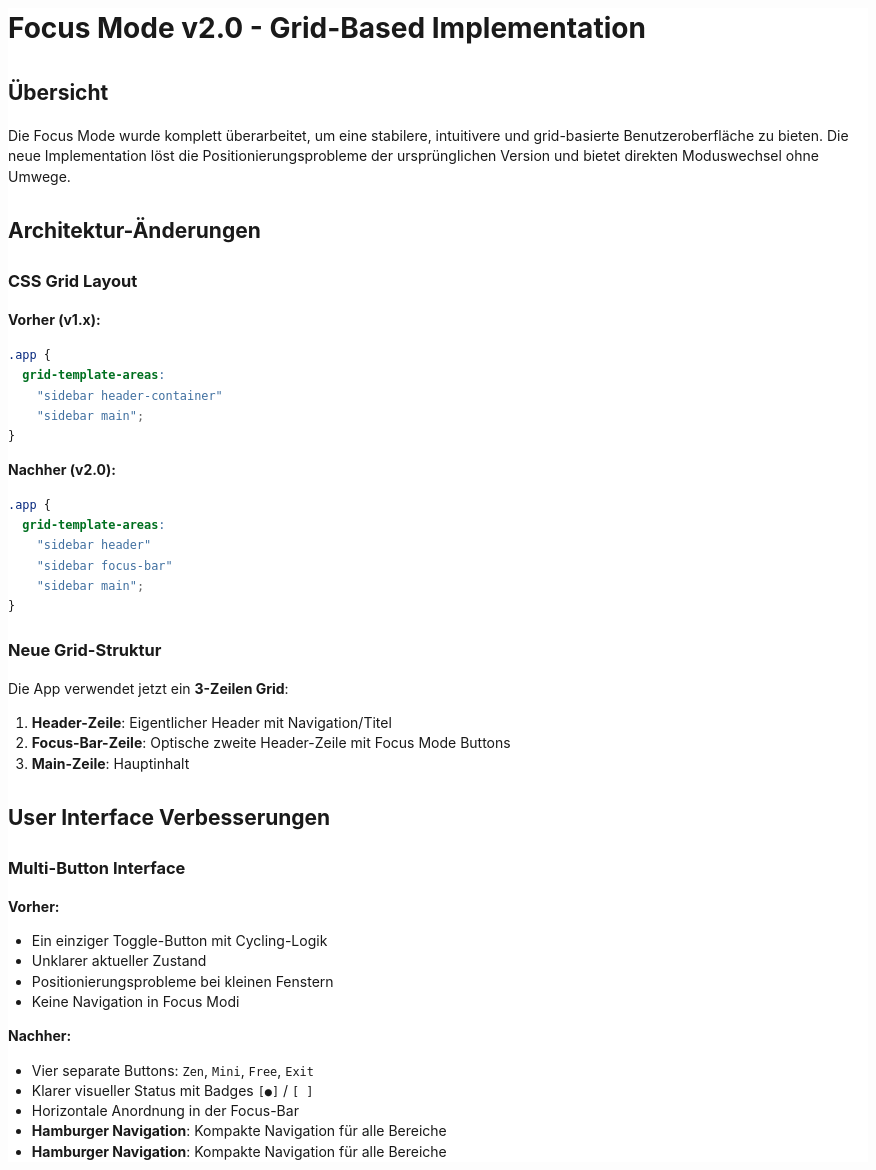 # Focus Mode v2.0 - Grid-Based Implementation

## Übersicht

Die Focus Mode wurde komplett überarbeitet, um eine stabilere, intuitivere und grid-basierte Benutzeroberfläche zu bieten. Die neue Implementation löst die Positionierungsprobleme der ursprünglichen Version und bietet direkten Moduswechsel ohne Umwege.

## Architektur-Änderungen

### CSS Grid Layout

**Vorher (v1.x):**
```css
.app {
  grid-template-areas:
    "sidebar header-container"
    "sidebar main";
}
```

**Nachher (v2.0):**
```css
.app {
  grid-template-areas:
    "sidebar header"
    "sidebar focus-bar"
    "sidebar main";
}
```

### Neue Grid-Struktur

Die App verwendet jetzt ein **3-Zeilen Grid**:
1. **Header-Zeile**: Eigentlicher Header mit Navigation/Titel
2. **Focus-Bar-Zeile**: Optische zweite Header-Zeile mit Focus Mode Buttons
3. **Main-Zeile**: Hauptinhalt

## User Interface Verbesserungen

### Multi-Button Interface

**Vorher:**
- Ein einziger Toggle-Button mit Cycling-Logik
- Unklarer aktueller Zustand
- Positionierungsprobleme bei kleinen Fenstern
- Keine Navigation in Focus Modi

**Nachher:**
- Vier separate Buttons: `Zen`, `Mini`, `Free`, `Exit`
- Klarer visueller Status mit Badges `[●]` / `[ ]`
- Horizontale Anordnung in der Focus-Bar
- **Hamburger Navigation**: Kompakte Navigation für alle Bereiche
- **Hamburger Navigation**: Kompakte Navigation für alle Bereiche
